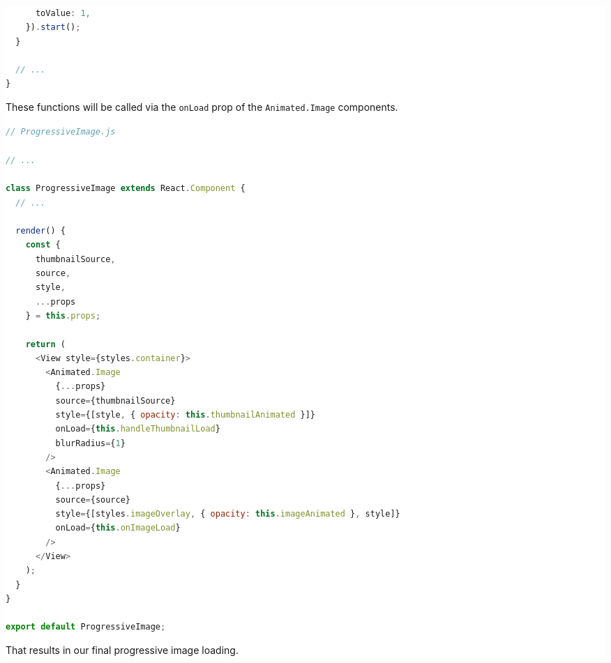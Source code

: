 ```javascript
      toValue: 1,
    }).start();
  }

  // ...
}
```

These functions will be called via the `onLoad` prop of the `Animated.Image` components.

```javascript
// ProgressiveImage.js

// ...

class ProgressiveImage extends React.Component {
  // ...

  render() {
    const {
      thumbnailSource,
      source,
      style,
      ...props
    } = this.props;

    return (
      <View style={styles.container}>
        <Animated.Image
          {...props}
          source={thumbnailSource}
          style={[style, { opacity: this.thumbnailAnimated }]}
          onLoad={this.handleThumbnailLoad}
          blurRadius={1}
        />
        <Animated.Image
          {...props}
          source={source}
          style={[styles.imageOverlay, { opacity: this.imageAnimated }, style]}
          onLoad={this.onImageLoad}
        />
      </View>
    );
  }
}

export default ProgressiveImage;
```

That results in our final progressive image loading.
